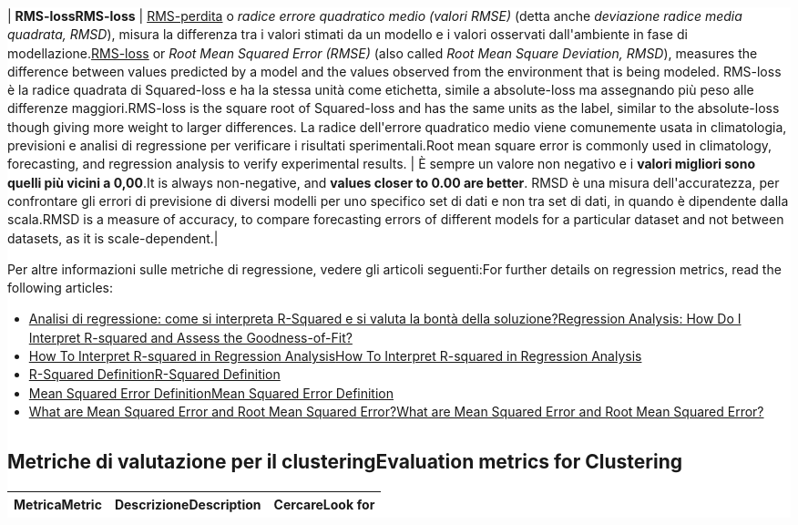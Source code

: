 | <span data-ttu-id="abeba-206">**RMS-loss**</span><span class="sxs-lookup"><span data-stu-id="abeba-206">**RMS-loss**</span></span> |  <span data-ttu-id="abeba-207">[RMS-perdita](https://en.wikipedia.org/wiki/Root-mean-square_deviation) o *radice errore quadratico medio (valori RMSE)* (detta anche *deviazione radice media quadrata, RMSD*), misura la differenza tra i valori stimati da un modello e i valori osservati dall'ambiente in fase di modellazione.</span><span class="sxs-lookup"><span data-stu-id="abeba-207">[RMS-loss](https://en.wikipedia.org/wiki/Root-mean-square_deviation) or *Root Mean Squared Error (RMSE)* (also called *Root Mean Square Deviation, RMSD*), measures the difference between values predicted by a model and the values observed from the environment that is being modeled.</span></span> <span data-ttu-id="abeba-208">RMS-loss è la radice quadrata di Squared-loss e ha la stessa unità come etichetta, simile a absolute-loss ma assegnando più peso alle differenze maggiori.</span><span class="sxs-lookup"><span data-stu-id="abeba-208">RMS-loss is the square root of Squared-loss and has the same units as the label, similar to the absolute-loss though giving more weight to larger differences.</span></span> <span data-ttu-id="abeba-209">La radice dell'errore quadratico medio viene comunemente usata in climatologia, previsioni e analisi di regressione per verificare i risultati sperimentali.</span><span class="sxs-lookup"><span data-stu-id="abeba-209">Root mean square error is commonly used in climatology, forecasting, and regression analysis to verify experimental results.</span></span> | <span data-ttu-id="abeba-210">È sempre un valore non negativo e i **valori migliori sono quelli più vicini a 0,00**.</span><span class="sxs-lookup"><span data-stu-id="abeba-210">It is always non-negative, and **values closer to 0.00 are better**.</span></span> <span data-ttu-id="abeba-211">RMSD è una misura dell'accuratezza, per confrontare gli errori di previsione di diversi modelli per uno specifico set di dati e non tra set di dati, in quando è dipendente dalla scala.</span><span class="sxs-lookup"><span data-stu-id="abeba-211">RMSD is a measure of accuracy, to compare forecasting errors of different models for a particular dataset and not between datasets, as it is scale-dependent.</span></span>|

<span data-ttu-id="abeba-212">Per altre informazioni sulle metriche di regressione, vedere gli articoli seguenti:</span><span class="sxs-lookup"><span data-stu-id="abeba-212">For further details on regression metrics, read the following articles:</span></span>

- [<span data-ttu-id="abeba-213">Analisi di regressione: come si interpreta R-Squared e si valuta la bontà della soluzione?</span><span class="sxs-lookup"><span data-stu-id="abeba-213">Regression Analysis: How Do I Interpret R-squared and Assess the Goodness-of-Fit?</span></span>](https://blog.minitab.com/blog/adventures-in-statistics-2/regression-analysis-how-do-i-interpret-r-squared-and-assess-the-goodness-of-fit)
- [<span data-ttu-id="abeba-214">How To Interpret R-squared in Regression Analysis</span><span class="sxs-lookup"><span data-stu-id="abeba-214">How To Interpret R-squared in Regression Analysis</span></span>](https://statisticsbyjim.com/regression/interpret-r-squared-regression)
- [<span data-ttu-id="abeba-215">R-Squared Definition</span><span class="sxs-lookup"><span data-stu-id="abeba-215">R-Squared Definition</span></span>](https://www.investopedia.com/terms/r/r-squared.asp)
- [<span data-ttu-id="abeba-216">Mean Squared Error Definition</span><span class="sxs-lookup"><span data-stu-id="abeba-216">Mean Squared Error Definition</span></span>](https://www.statisticshowto.datasciencecentral.com/mean-squared-error/)
- [<span data-ttu-id="abeba-217">What are Mean Squared Error and Root Mean Squared Error?</span><span class="sxs-lookup"><span data-stu-id="abeba-217">What are Mean Squared Error and Root Mean Squared Error?</span></span>](https://www.vernier.com/til/1014/)

## <a name="evaluation-metrics-for-clustering"></a><span data-ttu-id="abeba-218">Metriche di valutazione per il clustering</span><span class="sxs-lookup"><span data-stu-id="abeba-218">Evaluation metrics for Clustering</span></span>

| <span data-ttu-id="abeba-219">Metrica</span><span class="sxs-lookup"><span data-stu-id="abeba-219">Metric</span></span>   |      <span data-ttu-id="abeba-220">Descrizione</span><span class="sxs-lookup"><span data-stu-id="abeba-220">Description</span></span>      |  <span data-ttu-id="abeba-221">Cercare</span><span class="sxs-lookup"><span data-stu-id="abeba-221">Look for</span></span> |
|----------|-----------------------|-----------|